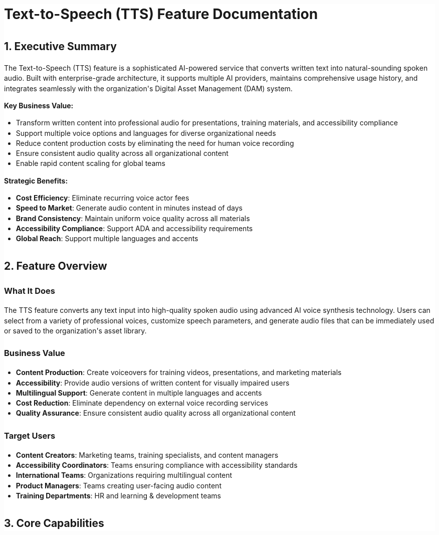 # Text-to-Speech (TTS) Feature Documentation

## 1. Executive Summary

The Text-to-Speech (TTS) feature is a sophisticated AI-powered service that converts written text into natural-sounding spoken audio. Built with enterprise-grade architecture, it supports multiple AI providers, maintains comprehensive usage history, and integrates seamlessly with the organization's Digital Asset Management (DAM) system.

**Key Business Value:**
- Transform written content into professional audio for presentations, training materials, and accessibility compliance
- Support multiple voice options and languages for diverse organizational needs
- Reduce content production costs by eliminating the need for human voice recording
- Ensure consistent audio quality across all organizational content
- Enable rapid content scaling for global teams

**Strategic Benefits:**
- **Cost Efficiency**: Eliminate recurring voice actor fees
- **Speed to Market**: Generate audio content in minutes instead of days
- **Brand Consistency**: Maintain uniform voice quality across all materials
- **Accessibility Compliance**: Support ADA and accessibility requirements
- **Global Reach**: Support multiple languages and accents

## 2. Feature Overview

### What It Does
The TTS feature converts any text input into high-quality spoken audio using advanced AI voice synthesis technology. Users can select from a variety of professional voices, customize speech parameters, and generate audio files that can be immediately used or saved to the organization's asset library.

### Business Value
- **Content Production**: Create voiceovers for training videos, presentations, and marketing materials
- **Accessibility**: Provide audio versions of written content for visually impaired users
- **Multilingual Support**: Generate content in multiple languages and accents
- **Cost Reduction**: Eliminate dependency on external voice recording services
- **Quality Assurance**: Ensure consistent audio quality across all organizational content

### Target Users
- **Content Creators**: Marketing teams, training specialists, and content managers
- **Accessibility Coordinators**: Teams ensuring compliance with accessibility standards
- **International Teams**: Organizations requiring multilingual content
- **Product Managers**: Teams creating user-facing audio content
- **Training Departments**: HR and learning & development teams

## 3. Core Capabilities
